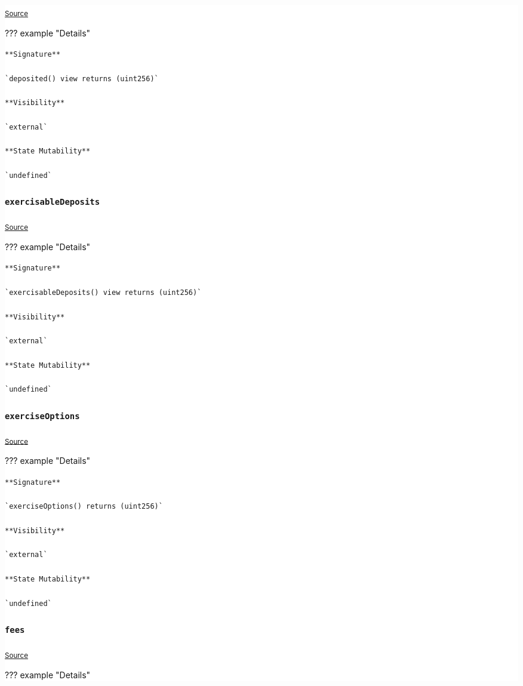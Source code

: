 <sub>[Source](https://github.com/Synthetixio/synthetix/tree/v2.39.4/contracts/interfaces/IBinaryOptionMarket.sol#L49)</sub>

??? example "Details"

    **Signature**

    `deposited() view returns (uint256)`

    **Visibility**

    `external`

    **State Mutability**

    `undefined`

### `exercisableDeposits`

<sub>[Source](https://github.com/Synthetixio/synthetix/tree/v2.39.4/contracts/interfaces/IBinaryOptionMarket.sol#L90)</sub>

??? example "Details"

    **Signature**

    `exercisableDeposits() view returns (uint256)`

    **Visibility**

    `external`

    **State Mutability**

    `undefined`

### `exerciseOptions`

<sub>[Source](https://github.com/Synthetixio/synthetix/tree/v2.39.4/contracts/interfaces/IBinaryOptionMarket.sol#L100)</sub>

??? example "Details"

    **Signature**

    `exerciseOptions() returns (uint256)`

    **Visibility**

    `external`

    **State Mutability**

    `undefined`

### `fees`

<sub>[Source](https://github.com/Synthetixio/synthetix/tree/v2.39.4/contracts/interfaces/IBinaryOptionMarket.sol#L38)</sub>

??? example "Details"
